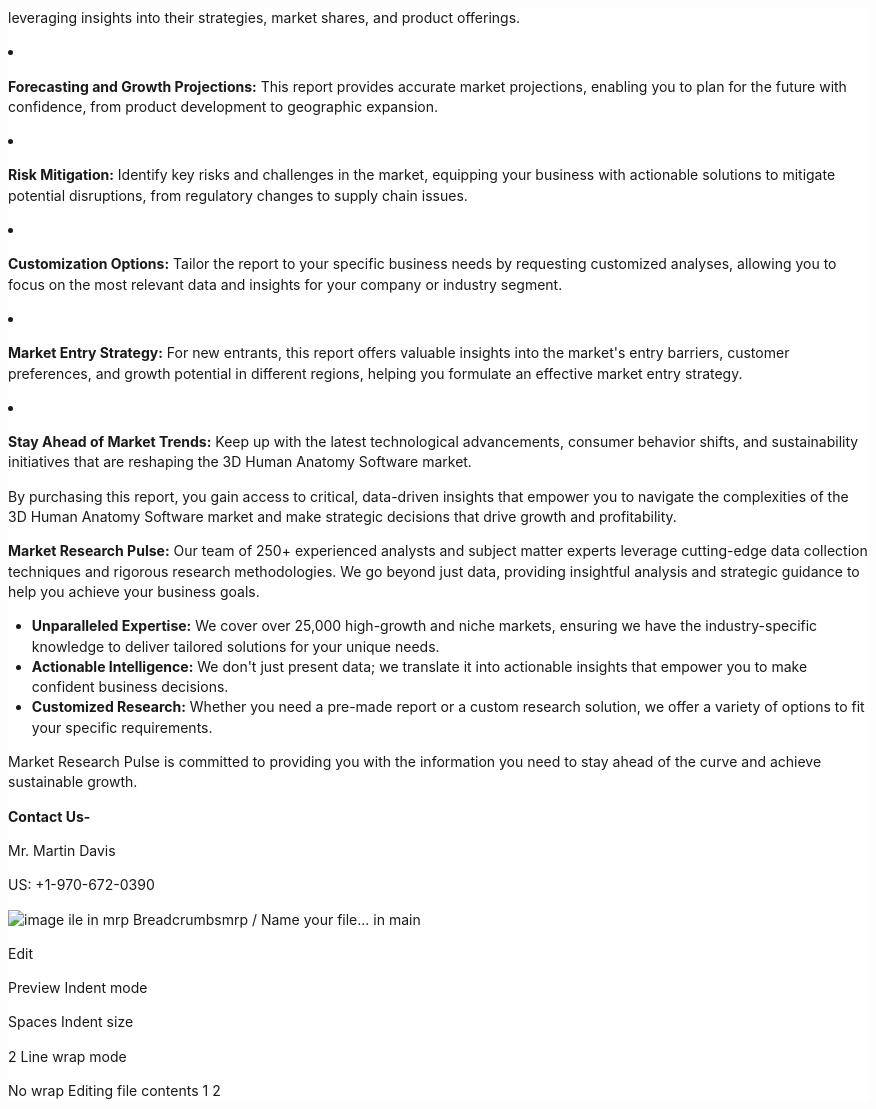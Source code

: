 leveraging insights into their strategies, market shares, and product offerings.</p></li><li><p><strong>Forecasting and Growth Projections:</strong> This report provides accurate market projections, enabling you to plan for the future with confidence, from product development to geographic expansion.</p></li><li><p><strong>Risk Mitigation:</strong> Identify key risks and challenges in the market, equipping your business with actionable solutions to mitigate potential disruptions, from regulatory changes to supply chain issues.</p></li><li><p><strong>Customization Options:</strong> Tailor the report to your specific business needs by requesting customized analyses, allowing you to focus on the most relevant data and insights for your company or industry segment.</p></li><li><p><strong>Market Entry Strategy:</strong> For new entrants, this report offers valuable insights into the market's entry barriers, customer preferences, and growth potential in different regions, helping you formulate an effective market entry strategy.</p></li><li><p><strong>Stay Ahead of Market Trends:</strong> Keep up with the latest technological advancements, consumer behavior shifts, and sustainability initiatives that are reshaping the 3D Human Anatomy Software market.</p></li></ol><p>By purchasing this report, you gain access to critical, data-driven insights that empower you to navigate the complexities of the 3D Human Anatomy Software market and make strategic decisions that drive growth and profitability.</p><p><strong>Market Research Pulse:</strong>&nbsp;Our team of 250+ experienced analysts and subject matter experts leverage cutting-edge data collection techniques and rigorous research methodologies. We go beyond just data, providing insightful analysis and strategic guidance to help you achieve your business goals.</p><ul><li><strong>Unparalleled Expertise:</strong>&nbsp;We cover over 25,000 high-growth and niche markets, ensuring we have the industry-specific knowledge to deliver tailored solutions for your unique needs.</li><li><strong>Actionable Intelligence:</strong>&nbsp;We don't just present data; we translate it into actionable insights that empower you to make confident business decisions.</li><li><strong>Customized Research:</strong>&nbsp;Whether you need a pre-made report or a custom research solution, we offer a variety of options to fit your specific requirements.</li></ul><p>Market Research Pulse is committed to providing you with the information you need to stay ahead of the curve and achieve sustainable growth.</p><p><strong>Contact Us-</strong></p><p>Mr. Martin Davis</p><p>US: +1-970-672-0390</p>
![image](https://github.com/user-attachments/assets/341941eb-2f79-47a3-a1a4-ae1face8f45a)
ile in mrp
Breadcrumbsmrp
/
Name your file...
in
main

Edit

Preview
Indent mode

Spaces
Indent size

2
Line wrap mode

No wrap
Editing file contents
1
2